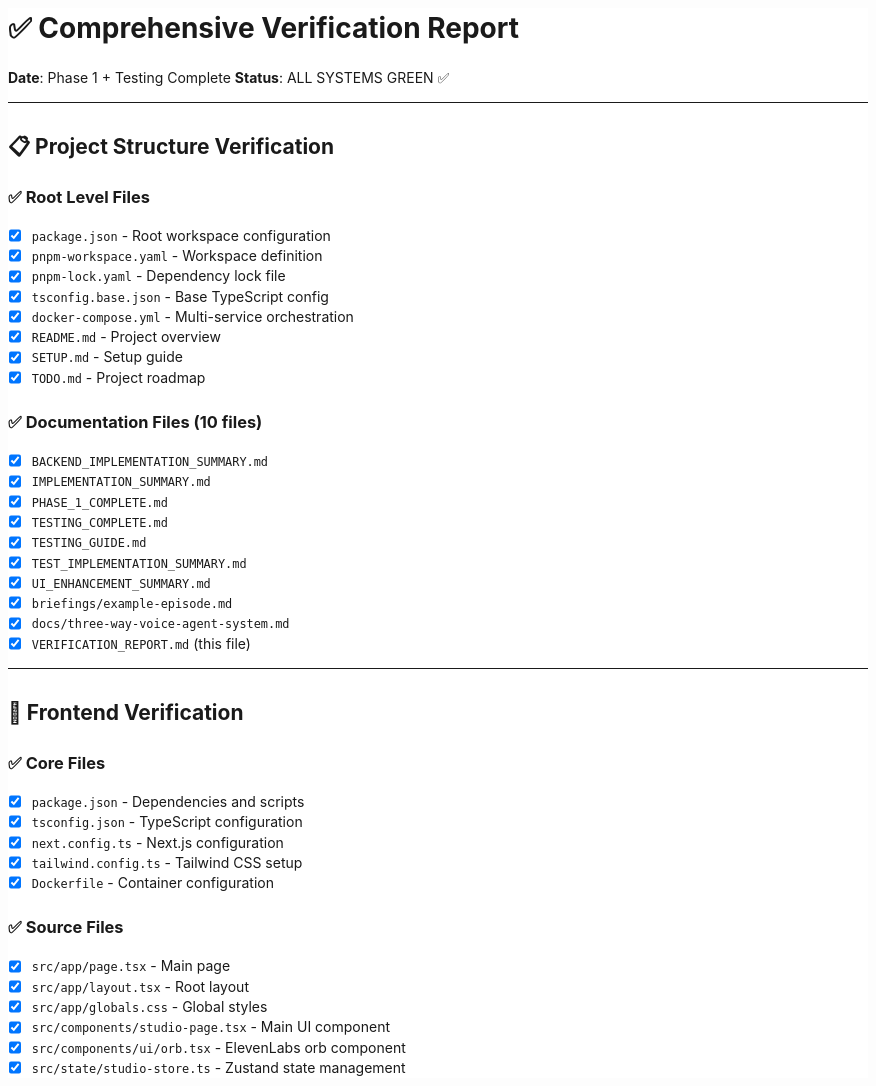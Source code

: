 # ✅ Comprehensive Verification Report

**Date**: Phase 1 + Testing Complete
**Status**: ALL SYSTEMS GREEN ✅

---

## 📋 Project Structure Verification

### ✅ Root Level Files
- [x] `package.json` - Root workspace configuration
- [x] `pnpm-workspace.yaml` - Workspace definition
- [x] `pnpm-lock.yaml` - Dependency lock file
- [x] `tsconfig.base.json` - Base TypeScript config
- [x] `docker-compose.yml` - Multi-service orchestration
- [x] `README.md` - Project overview
- [x] `SETUP.md` - Setup guide
- [x] `TODO.md` - Project roadmap

### ✅ Documentation Files (10 files)
- [x] `BACKEND_IMPLEMENTATION_SUMMARY.md`
- [x] `IMPLEMENTATION_SUMMARY.md`
- [x] `PHASE_1_COMPLETE.md`
- [x] `TESTING_COMPLETE.md`
- [x] `TESTING_GUIDE.md`
- [x] `TEST_IMPLEMENTATION_SUMMARY.md`
- [x] `UI_ENHANCEMENT_SUMMARY.md`
- [x] `briefings/example-episode.md`
- [x] `docs/three-way-voice-agent-system.md`
- [x] `VERIFICATION_REPORT.md` (this file)

---

## 🎨 Frontend Verification

### ✅ Core Files
- [x] `package.json` - Dependencies and scripts
- [x] `tsconfig.json` - TypeScript configuration
- [x] `next.config.ts` - Next.js configuration
- [x] `tailwind.config.ts` - Tailwind CSS setup
- [x] `Dockerfile` - Container configuration

### ✅ Source Files
- [x] `src/app/page.tsx` - Main page
- [x] `src/app/layout.tsx` - Root layout
- [x] `src/app/globals.css` - Global styles
- [x] `src/components/studio-page.tsx` - Main UI component
- [x] `src/components/ui/orb.tsx` - ElevenLabs orb component
- [x] `src/state/studio-store.ts` - Zustand state management
